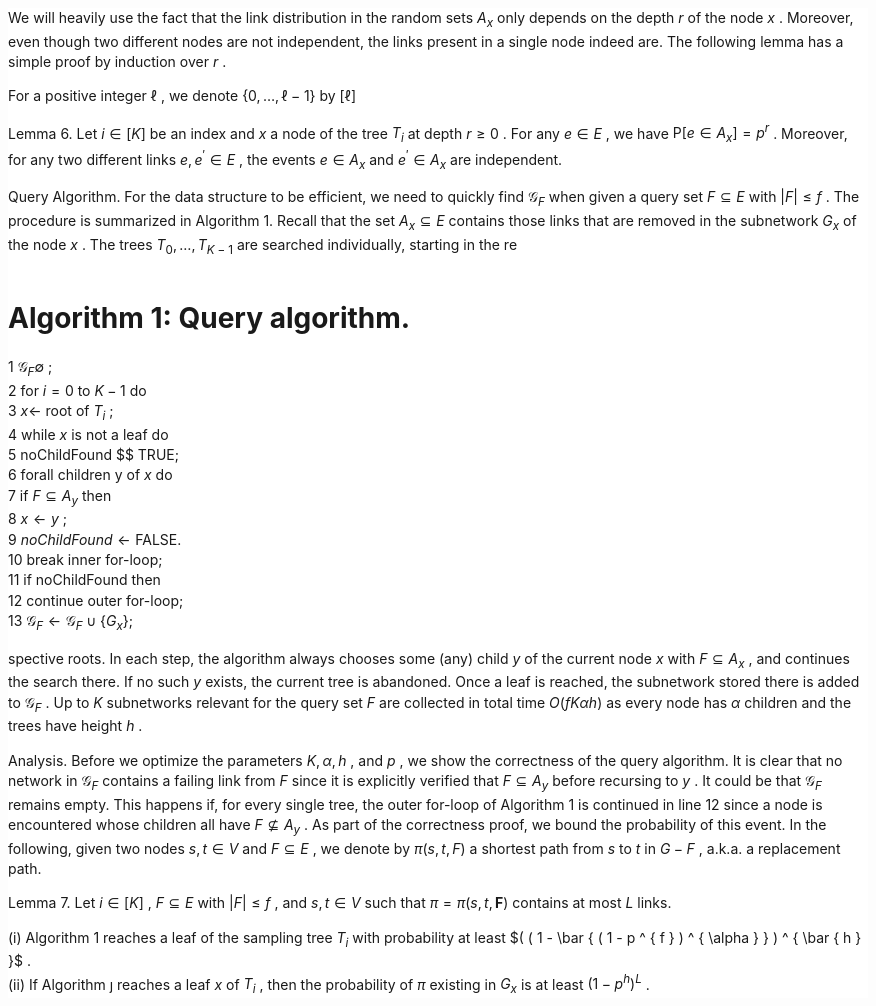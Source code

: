 We will heavily use the fact that the link distribution in the random sets $A _ { x }$ only depends on the depth $r$ of the node $x$ . Moreover, even though two different nodes are not independent, the links present in a single node indeed are. The following lemma has a simple proof by induction over $r$ .

For a positive integer $\ell$ , we denote $\{ 0 , \ldots , \ell - 1 \}$ by $[ \ell ]$

Lemma 6. Let $i \in [ K ]$ be an index and $x$ a node of the tree $T _ { i }$ at depth $r \geqslant 0$ . For any $e \in E$ , we have $\mathrm { P } [ e \in A _ { x } ] = p ^ { r }$ . Moreover, for any two different links $e , e ^ { \prime } \in E$ , the events $e \in A _ { x }$ and $e ^ { \prime } \in A _ { x }$ are independent.

Query Algorithm. For the data structure to be efficient, we need to quickly find $\mathcal { G } _ { F }$ when given a query set $F \subseteq E$ with $| F | \leqslant f$ . The procedure is summarized in Algorithm 1. Recall that the set $A _ { x } \subseteq E$ contains those links that are removed in the subnetwork $G _ { x }$ of the node $x$ . The trees $T _ { 0 } , \dots , T _ { K - 1 }$ are searched individually, starting in the re

# Algorithm 1: Query algorithm.

1 $\mathcal { G } _ { F }  \emptyset$ ;   
2 for $i = 0$ to $K { - } 1$ do   
3 $x \gets$ root of $T _ { i }$ ;   
4 while $x$ is not a leaf do   
5 noChildFound $$ TRUE;   
6 forall children y of $x$ do   
7 if $F \subseteq A _ { y }$ then   
8 $x \gets y$ ;   
9 $n o C h i l d F o u n d \gets \mathrm { F A L S E } .$   
10 break inner for-loop;   
11 if noChildFound then   
12 continue outer for-loop;   
13 ${ \mathcal { G } } _ { F } \gets { \mathcal { G } } _ { F } \cup \{ G _ { x } \} ;$

spective roots. In each step, the algorithm always chooses some (any) child $y$ of the current node $x$ with $F \subseteq A _ { x }$ , and continues the search there. If no such $y$ exists, the current tree is abandoned. Once a leaf is reached, the subnetwork stored there is added to $\mathcal { G } _ { F }$ . Up to $K$ subnetworks relevant for the query set $F$ are collected in total time $O ( f K \alpha h )$ as every node has $\alpha$ children and the trees have height $h$ .

Analysis. Before we optimize the parameters $K , \alpha , h$ , and $p$ , we show the correctness of the query algorithm. It is clear that no network in $\mathcal { G } _ { F }$ contains a failing link from $F$ since it is explicitly verified that $F \subseteq A _ { y }$ before recursing to $y$ . It could be that $\mathcal { G } _ { F }$ remains empty. This happens if, for every single tree, the outer for-loop of Algorithm 1 is continued in line 12 since a node is encountered whose children all have $F \nsubseteq A _ { y }$ . As part of the correctness proof, we bound the probability of this event. In the following, given two nodes $s , t \in V$ and $F \subseteq E$ , we denote by $\pi ( s , t , F )$ a shortest path from $s$ to $t$ in $G - F$ , a.k.a. a replacement path.

Lemma 7. Let $i \in [ K ]$ , $F \subseteq E$ with $| F | \leqslant f$ , and $s , t \in V$ such that $\pi = \pi ( s , t , \boldsymbol { F } )$ contains at most $L$ links.

(i) Algorithm 1 reaches a leaf of the sampling tree $T _ { i }$ with probability at least $( ( 1 - \bar { ( 1 - p ^ { f } ) ^ { \alpha } } ) ^ { \bar { h } }$ .   
(ii) If Algorithm $\jmath$ reaches a leaf $x$ of $T _ { i }$ , then the probability of $\pi$ existing in $G _ { x }$ is at least $( 1 - p ^ { h } ) ^ { L }$ .
